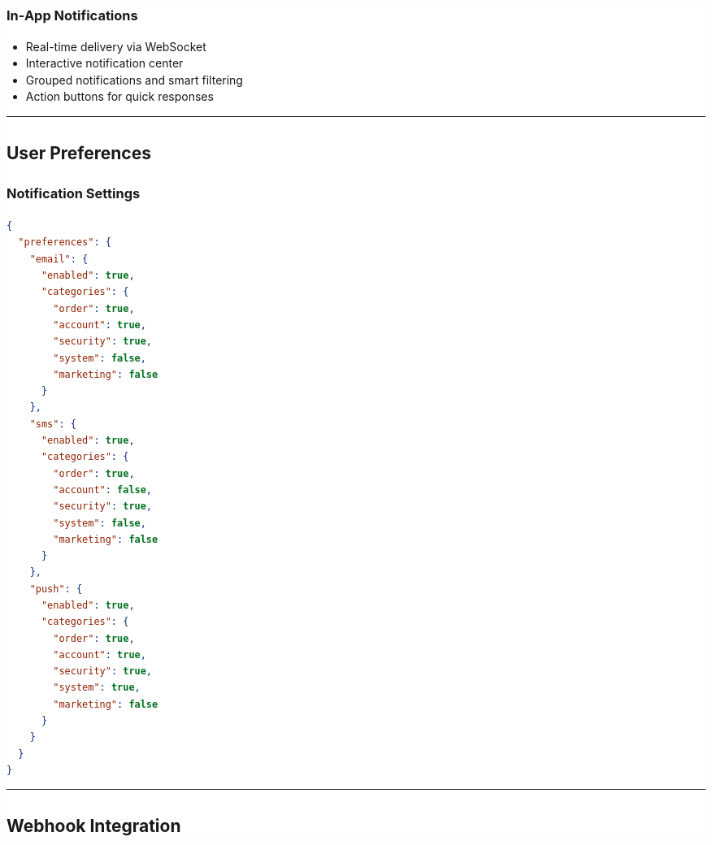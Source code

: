 ### In-App Notifications
- Real-time delivery via WebSocket
- Interactive notification center
- Grouped notifications and smart filtering
- Action buttons for quick responses

---

## User Preferences

### Notification Settings
```json
{
  "preferences": {
    "email": {
      "enabled": true,
      "categories": {
        "order": true,
        "account": true,
        "security": true,
        "system": false,
        "marketing": false
      }
    },
    "sms": {
      "enabled": true,
      "categories": {
        "order": true,
        "account": false,
        "security": true,
        "system": false,
        "marketing": false
      }
    },
    "push": {
      "enabled": true,
      "categories": {
        "order": true,
        "account": true,
        "security": true,
        "system": true,
        "marketing": false
      }
    }
  }
}
```

---

## Webhook Integration
